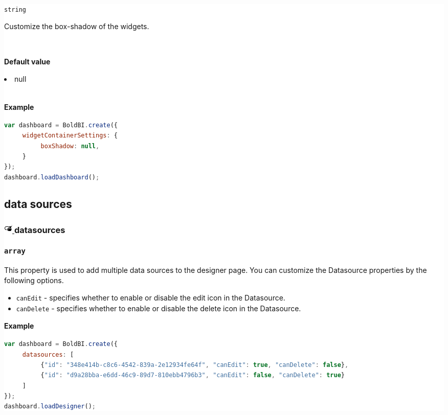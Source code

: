 <span class="doc-prop-type"> `string`
</span>

</h3>

    
Customize the box-shadow of the widgets.

<br>

**Default value** 

<li>null</li><br>

**Example** 
   
```js
var dashboard = BoldBI.create({
     widgetContainerSettings: {
          boxShadow: null,
     }
});
dashboard.loadDashboard();
```

## data sources

<h3 class="doc-prop-wrapper" id="datasources" data-Path="datasources-datasources">
<a href="#datasources" aria-hidden="true" class="anchor">
<svg aria-hidden="true" height="16" version="1.1" viewBox="0 0 16 16" width="16">
<path fill-rule="evenodd" d="M4 9h1v1H4c-1.5 0-3-1.69-3-3.5S2.55 3 4 3h4c1.45 0 3 1.69 3 3.5 0 1.41-.91 .72-2 .25V8.59c.58-.45 1-1.27 1-2.09C10 5.22 8.98 4 8 4H4c-.98 0-2 1.22-2 2.5S3 9 4 9zm9-3h-1v1h1c1 0 2 1.22 2 .5S13.98 12 13 12H9c-.98 0-2-1.22-2-2.5 0-.83.42-1.64 1-2.09V6.25c-1.09.53-2 1.84-2 3.25C6 11.31 7.55 13 9 3h4c1.45 0 3-1.69 3-3.5S14.5 6 13 6z"></path>
</svg>
</a><span class='doc-prop-name'>datasources</span>

<span class="doc-prop-type"> `array`
</span>

</h3>

This property is used to add multiple data sources to the designer page. You can customize the Datasource properties by the following options.

* `canEdit` - specifies whether to enable or disable the edit icon in the Datasource.
* `canDelete` - specifies whether to enable or disable the delete icon in the Datasource.

**Example** 

```js
var dashboard = BoldBI.create({
     datasources: [
          {"id": "348e414b-c8c6-4542-839a-2e12934fe64f", "canEdit": true, "canDelete": false},  
          {"id": "d9a28bba-e6dd-46c9-89d7-810ebb4796b3", "canEdit": false, "canDelete": true}
     ]
});
dashboard.loadDesigner();
```

